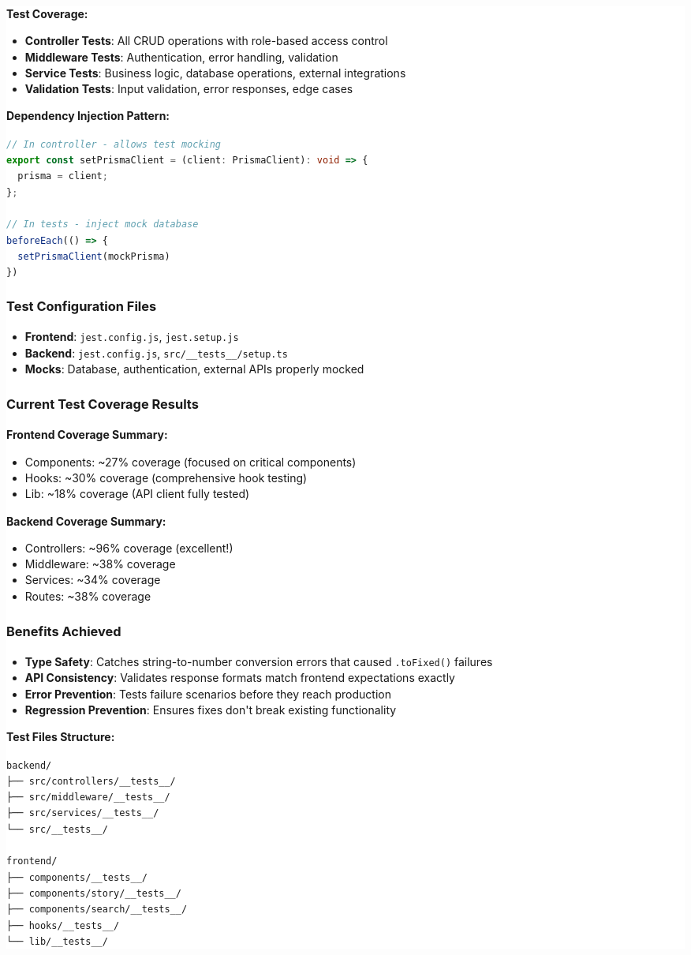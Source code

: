 **Test Coverage:**
- **Controller Tests**: All CRUD operations with role-based access control
- **Middleware Tests**: Authentication, error handling, validation
- **Service Tests**: Business logic, database operations, external integrations
- **Validation Tests**: Input validation, error responses, edge cases

**Dependency Injection Pattern:**
```typescript
// In controller - allows test mocking
export const setPrismaClient = (client: PrismaClient): void => {
  prisma = client;
};

// In tests - inject mock database
beforeEach(() => {
  setPrismaClient(mockPrisma)
})
```

### Test Configuration Files
- **Frontend**: `jest.config.js`, `jest.setup.js`
- **Backend**: `jest.config.js`, `src/__tests__/setup.ts`
- **Mocks**: Database, authentication, external APIs properly mocked

### Current Test Coverage Results

**Frontend Coverage Summary:**
- Components: ~27% coverage (focused on critical components)
- Hooks: ~30% coverage (comprehensive hook testing)
- Lib: ~18% coverage (API client fully tested)

**Backend Coverage Summary:**
- Controllers: ~96% coverage (excellent!)
- Middleware: ~38% coverage 
- Services: ~34% coverage
- Routes: ~38% coverage

### Benefits Achieved
- **Type Safety**: Catches string-to-number conversion errors that caused `.toFixed()` failures
- **API Consistency**: Validates response formats match frontend expectations exactly
- **Error Prevention**: Tests failure scenarios before they reach production  
- **Regression Prevention**: Ensures fixes don't break existing functionality

**Test Files Structure:**
```
backend/
├── src/controllers/__tests__/
├── src/middleware/__tests__/
├── src/services/__tests__/
└── src/__tests__/

frontend/
├── components/__tests__/
├── components/story/__tests__/
├── components/search/__tests__/
├── hooks/__tests__/
└── lib/__tests__/
```
